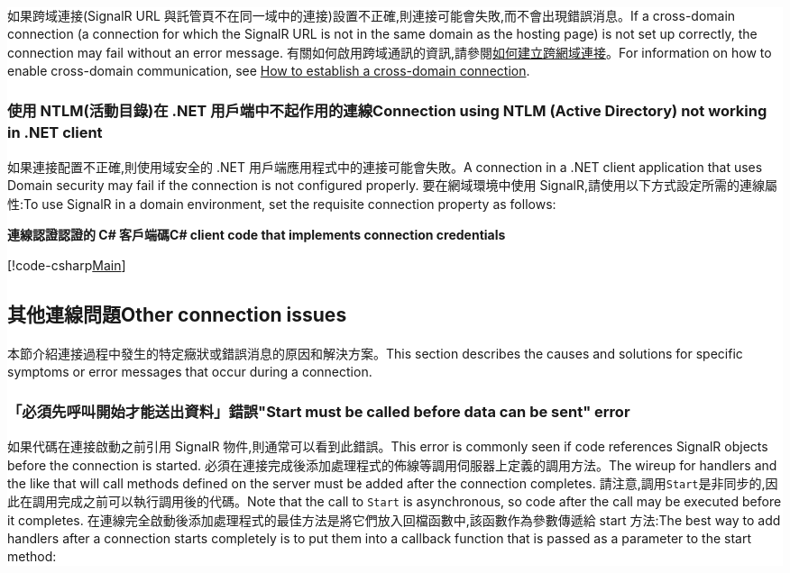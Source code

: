 <span data-ttu-id="8a4d1-167">如果跨域連接(SignalR URL 與託管頁不在同一域中的連接)設置不正確,則連接可能會失敗,而不會出現錯誤消息。</span><span class="sxs-lookup"><span data-stu-id="8a4d1-167">If a cross-domain connection (a connection for which the SignalR URL is not in the same domain as the hosting page) is not set up correctly, the connection may fail without an error message.</span></span> <span data-ttu-id="8a4d1-168">有關如何啟用跨域通訊的資訊,請參閱[如何建立跨網域連接](../guide-to-the-api/hubs-api-guide-javascript-client.md#crossdomain)。</span><span class="sxs-lookup"><span data-stu-id="8a4d1-168">For information on how to enable cross-domain communication, see [How to establish a cross-domain connection](../guide-to-the-api/hubs-api-guide-javascript-client.md#crossdomain).</span></span>

### <a name="connection-using-ntlm-active-directory-not-working-in-net-client"></a><span data-ttu-id="8a4d1-169">使用 NTLM(活動目錄)在 .NET 用戶端中不起作用的連線</span><span class="sxs-lookup"><span data-stu-id="8a4d1-169">Connection using NTLM (Active Directory) not working in .NET client</span></span>

<span data-ttu-id="8a4d1-170">如果連接配置不正確,則使用域安全的 .NET 用戶端應用程式中的連接可能會失敗。</span><span class="sxs-lookup"><span data-stu-id="8a4d1-170">A connection in a .NET client application that uses Domain security may fail if the connection is not configured properly.</span></span> <span data-ttu-id="8a4d1-171">要在網域環境中使用 SignalR,請使用以下方式設定所需的連線屬性:</span><span class="sxs-lookup"><span data-stu-id="8a4d1-171">To use SignalR in a domain environment, set the requisite connection property as follows:</span></span>

<span data-ttu-id="8a4d1-172">**連線認證認證的 C# 客戶端碼**</span><span class="sxs-lookup"><span data-stu-id="8a4d1-172">**C# client code that implements connection credentials**</span></span>

[!code-csharp[Main](troubleshooting/samples/sample9.cs)]

<a id="other"></a>

## <a name="other-connection-issues"></a><span data-ttu-id="8a4d1-173">其他連線問題</span><span class="sxs-lookup"><span data-stu-id="8a4d1-173">Other connection issues</span></span>

<span data-ttu-id="8a4d1-174">本節介紹連接過程中發生的特定癥狀或錯誤消息的原因和解決方案。</span><span class="sxs-lookup"><span data-stu-id="8a4d1-174">This section describes the causes and solutions for specific symptoms or error messages that occur during a connection.</span></span>

### <a name="start-must-be-called-before-data-can-be-sent-error"></a><span data-ttu-id="8a4d1-175">「必須先呼叫開始才能送出資料」錯誤</span><span class="sxs-lookup"><span data-stu-id="8a4d1-175">"Start must be called before data can be sent" error</span></span>

<span data-ttu-id="8a4d1-176">如果代碼在連接啟動之前引用 SignalR 物件,則通常可以看到此錯誤。</span><span class="sxs-lookup"><span data-stu-id="8a4d1-176">This error is commonly seen if code references SignalR objects before the connection is started.</span></span> <span data-ttu-id="8a4d1-177">必須在連接完成後添加處理程式的佈線等調用伺服器上定義的調用方法。</span><span class="sxs-lookup"><span data-stu-id="8a4d1-177">The wireup for handlers and the like that will call methods defined on the server must be added after the connection completes.</span></span> <span data-ttu-id="8a4d1-178">請注意,調用`Start`是非同步的,因此在調用完成之前可以執行調用後的代碼。</span><span class="sxs-lookup"><span data-stu-id="8a4d1-178">Note that the call to `Start` is asynchronous, so code after the call may be executed before it completes.</span></span> <span data-ttu-id="8a4d1-179">在連線完全啟動後添加處理程式的最佳方法是將它們放入回檔函數中,該函數作為參數傳遞給 start 方法:</span><span class="sxs-lookup"><span data-stu-id="8a4d1-179">The best way to add handlers after a connection starts completely is to put them into a callback function that is passed as a parameter to the start method:</span></span>
